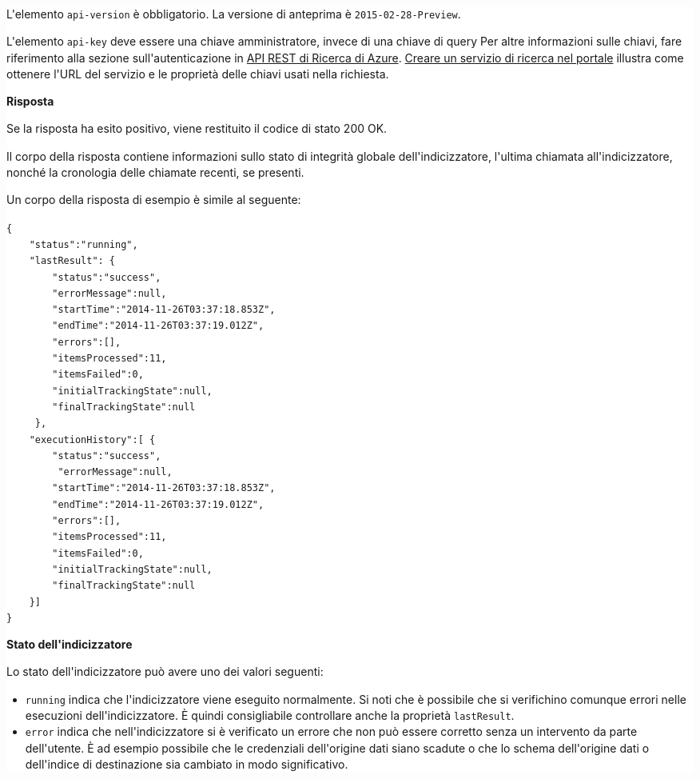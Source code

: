 
L'elemento `api-version` è obbligatorio. La versione di anteprima è `2015-02-28-Preview`. 

L'elemento `api-key` deve essere una chiave amministratore, invece di una chiave di query Per altre informazioni sulle chiavi, fare riferimento alla sezione sull'autenticazione in [API REST di Ricerca di Azure](https://msdn.microsoft.com/library/azure/dn798935.aspx). [Creare un servizio di ricerca nel portale](search-create-service-portal.md) illustra come ottenere l'URL del servizio e le proprietà delle chiavi usati nella richiesta.

**Risposta**

Se la risposta ha esito positivo, viene restituito il codice di stato 200 OK.

Il corpo della risposta contiene informazioni sullo stato di integrità globale dell'indicizzatore, l'ultima chiamata all'indicizzatore, nonché la cronologia delle chiamate recenti, se presenti. 

Un corpo della risposta di esempio è simile al seguente: 

    {
        "status":"running",
        "lastResult": {
            "status":"success",
            "errorMessage":null,
            "startTime":"2014-11-26T03:37:18.853Z",
            "endTime":"2014-11-26T03:37:19.012Z",
            "errors":[],
            "itemsProcessed":11,
            "itemsFailed":0,
            "initialTrackingState":null,
            "finalTrackingState":null
         },
        "executionHistory":[ {
            "status":"success",
             "errorMessage":null,
            "startTime":"2014-11-26T03:37:18.853Z",
            "endTime":"2014-11-26T03:37:19.012Z",
            "errors":[],
            "itemsProcessed":11,
            "itemsFailed":0,
            "initialTrackingState":null,
            "finalTrackingState":null
        }]
    }

**Stato dell'indicizzatore**

Lo stato dell'indicizzatore può avere uno dei valori seguenti:

* `running` indica che l'indicizzatore viene eseguito normalmente. Si noti che è possibile che si verifichino comunque errori nelle esecuzioni dell'indicizzatore. È quindi consigliabile controllare anche la proprietà `lastResult`. 
* `error` indica che nell'indicizzatore si è verificato un errore che non può essere corretto senza un intervento da parte dell'utente. È ad esempio possibile che le credenziali dell'origine dati siano scadute o che lo schema dell'origine dati o dell'indice di destinazione sia cambiato in modo significativo. 
